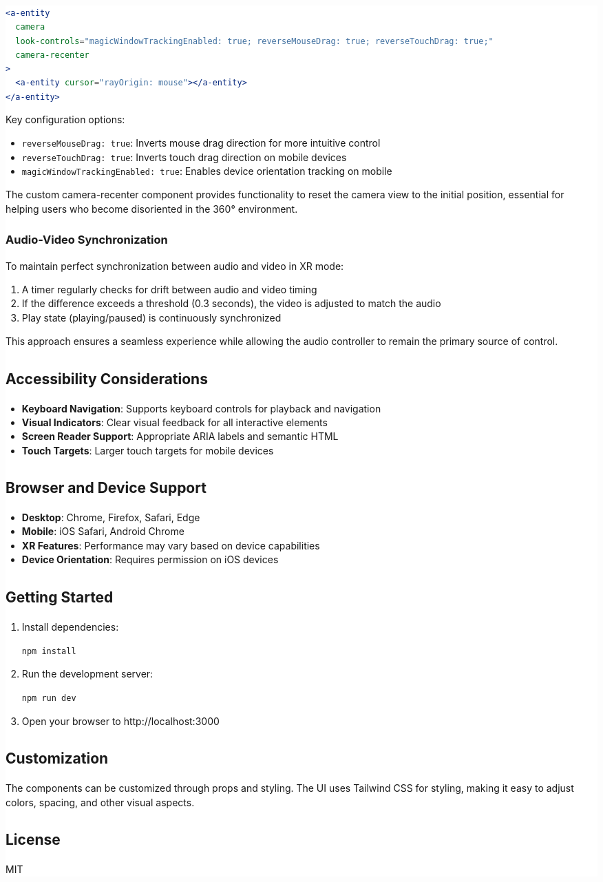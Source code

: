 ```jsx
<a-entity 
  camera 
  look-controls="magicWindowTrackingEnabled: true; reverseMouseDrag: true; reverseTouchDrag: true;" 
  camera-recenter
>
  <a-entity cursor="rayOrigin: mouse"></a-entity>
</a-entity>
```

Key configuration options:
- `reverseMouseDrag: true`: Inverts mouse drag direction for more intuitive control
- `reverseTouchDrag: true`: Inverts touch drag direction on mobile devices
- `magicWindowTrackingEnabled: true`: Enables device orientation tracking on mobile

The custom camera-recenter component provides functionality to reset the camera view to the initial position, essential for helping users who become disoriented in the 360° environment.

### Audio-Video Synchronization

To maintain perfect synchronization between audio and video in XR mode:

1. A timer regularly checks for drift between audio and video timing
2. If the difference exceeds a threshold (0.3 seconds), the video is adjusted to match the audio
3. Play state (playing/paused) is continuously synchronized

This approach ensures a seamless experience while allowing the audio controller to remain the primary source of control.

## Accessibility Considerations

- **Keyboard Navigation**: Supports keyboard controls for playback and navigation
- **Visual Indicators**: Clear visual feedback for all interactive elements
- **Screen Reader Support**: Appropriate ARIA labels and semantic HTML
- **Touch Targets**: Larger touch targets for mobile devices

## Browser and Device Support

- **Desktop**: Chrome, Firefox, Safari, Edge
- **Mobile**: iOS Safari, Android Chrome
- **XR Features**: Performance may vary based on device capabilities
- **Device Orientation**: Requires permission on iOS devices

## Getting Started

1. Install dependencies:
   ```bash
   npm install
   ```

2. Run the development server:
   ```bash
   npm run dev
   ```

3. Open your browser to http://localhost:3000

## Customization

The components can be customized through props and styling. The UI uses Tailwind CSS for styling, making it easy to adjust colors, spacing, and other visual aspects.

## License

MIT
